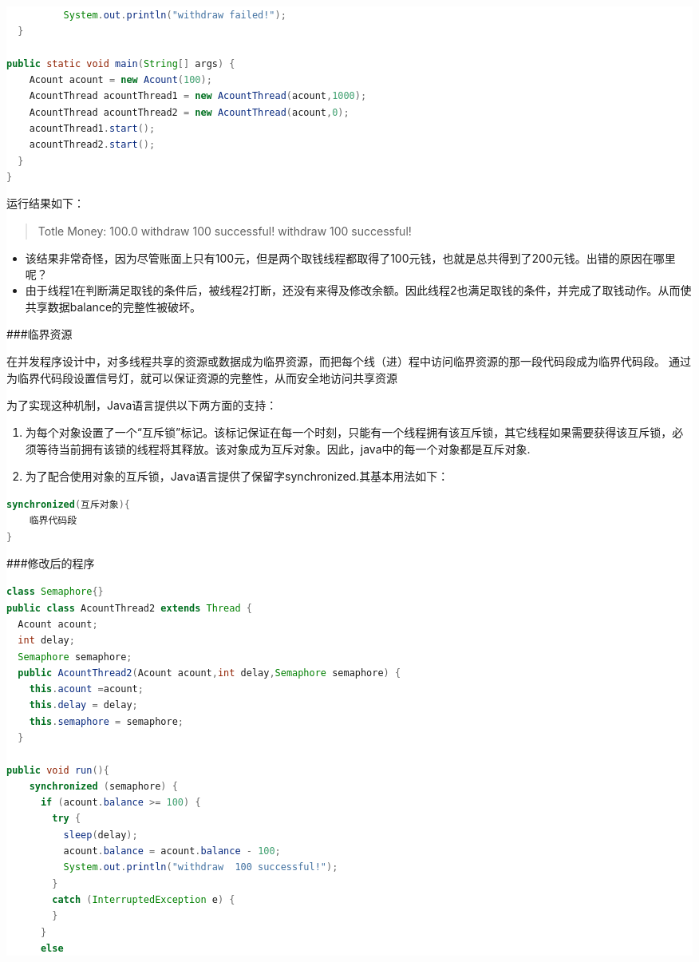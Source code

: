 ~~~java
          System.out.println("withdraw failed!");
  }

public static void main(String[] args) {
    Acount acount = new Acount(100);
    AcountThread acountThread1 = new AcountThread(acount,1000);
    AcountThread acountThread2 = new AcountThread(acount,0);
    acountThread1.start();
    acountThread2.start();
  }
}

~~~

运行结果如下：

>Totle Money: 100.0
>withdraw  100 successful!
>withdraw  100 successful!

- 该结果非常奇怪，因为尽管账面上只有100元，但是两个取钱线程都取得了100元钱，也就是总共得到了200元钱。出错的原因在哪里呢？
- 由于线程1在判断满足取钱的条件后，被线程2打断，还没有来得及修改余额。因此线程2也满足取钱的条件，并完成了取钱动作。从而使共享数据balance的完整性被破坏。 



###临界资源

在并发程序设计中，对多线程共享的资源或数据成为临界资源，而把每个线（进）程中访问临界资源的那一段代码段成为临界代码段。
通过为临界代码段设置信号灯，就可以保证资源的完整性，从而安全地访问共享资源 


为了实现这种机制，Java语言提供以下两方面的支持：

1. 为每个对象设置了一个“互斥锁”标记。该标记保证在每一个时刻，只能有一个线程拥有该互斥锁，其它线程如果需要获得该互斥锁，必须等待当前拥有该锁的线程将其释放。该对象成为互斥对象。因此，java中的每一个对象都是互斥对象.

2. 为了配合使用对象的互斥锁，Java语言提供了保留字synchronized.其基本用法如下：

~~~java
synchronized(互斥对象){
    临界代码段
}
~~~

###修改后的程序

~~~java
class Semaphore{}
public class AcountThread2 extends Thread {
  Acount acount;
  int delay;
  Semaphore semaphore;
  public AcountThread2(Acount acount,int delay,Semaphore semaphore) {
    this.acount =acount;
    this.delay = delay;
    this.semaphore = semaphore;
  }

public void run(){
    synchronized (semaphore) {
      if (acount.balance >= 100) {
        try {
          sleep(delay);
          acount.balance = acount.balance - 100;
          System.out.println("withdraw  100 successful!");
        }
        catch (InterruptedException e) {
        }
      }
      else
~~~